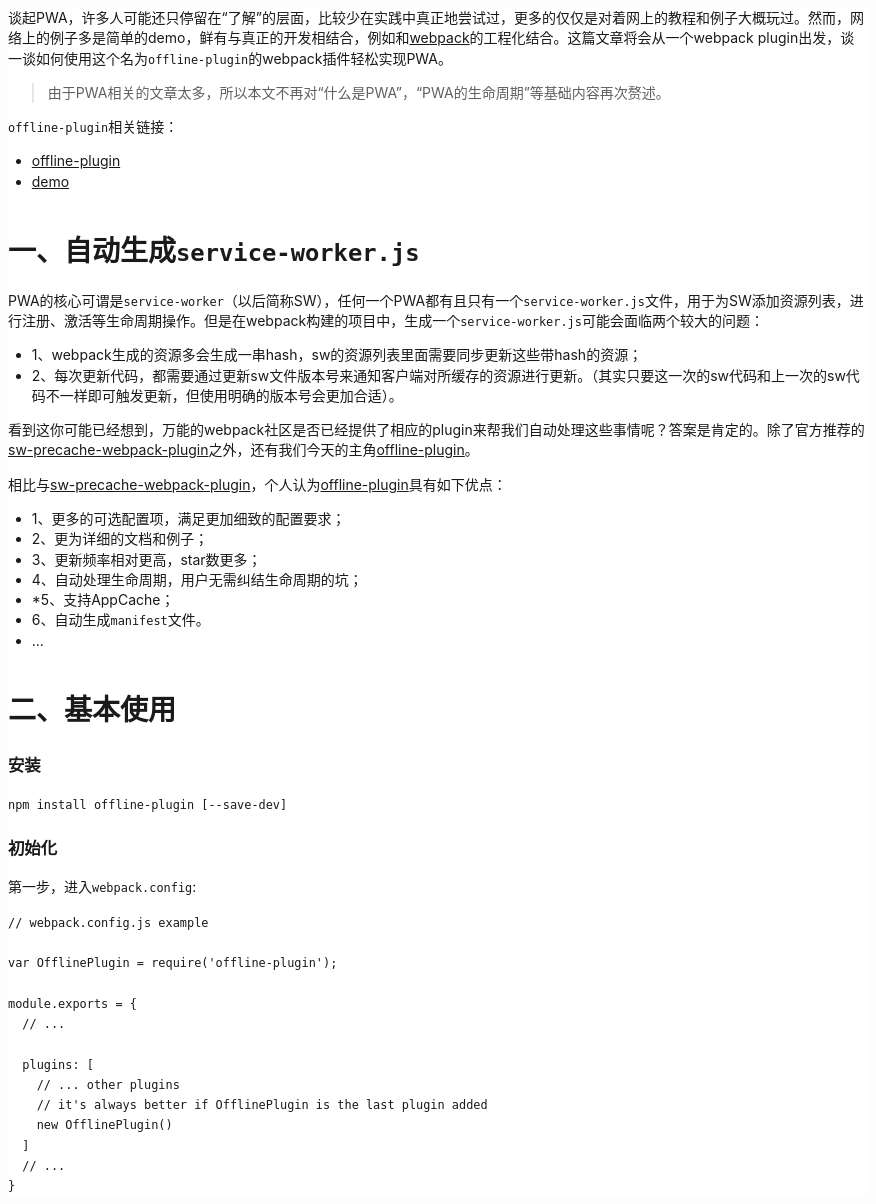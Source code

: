 谈起PWA，许多人可能还只停留在“了解”的层面，比较少在实践中真正地尝试过，更多的仅仅是对着网上的教程和例子大概玩过。然而，网络上的例子多是简单的demo，鲜有与真正的开发相结合，例如和[webpack](https://so.csdn.net/so/search?q=webpack&spm=1001.2101.3001.7020)的工程化结合。这篇文章将会从一个webpack plugin出发，谈一谈如何使用这个名为`offline-plugin`的webpack插件轻松实现PWA。

> 由于PWA相关的文章太多，所以本文不再对“什么是PWA”，“PWA的生命周期”等基础内容再次赘述。

`offline-plugin`相关链接：

-   [offline-plugin](https://github.com/NekR/offline-plugin)
-   [demo](https://offline-plugin.now.sh/)

# []()一、自动生成`service-worker.js`

PWA的核心可谓是`service-worker`（以后简称SW），任何一个PWA都有且只有一个`service-worker.js`文件，用于为SW添加资源列表，进行注册、激活等生命周期操作。但是在webpack构建的项目中，生成一个`service-worker.js`可能会面临两个较大的问题：

-   1、webpack生成的资源多会生成一串hash，sw的资源列表里面需要同步更新这些带hash的资源；
-   2、每次更新代码，都需要通过更新sw文件版本号来通知客户端对所缓存的资源进行更新。（其实只要这一次的sw代码和上一次的sw代码不一样即可触发更新，但使用明确的版本号会更加合适）。

看到这你可能已经想到，万能的webpack社区是否已经提供了相应的plugin来帮我们自动处理这些事情呢？答案是肯定的。除了官方推荐的[sw-precache-webpack-plugin](https://github.com/goldhand/sw-precache-webpack-plugin)之外，还有我们今天的主角[offline-plugin](https://github.com/NekR/offline-plugin)。

相比与[sw-precache-webpack-plugin](https://github.com/goldhand/sw-precache-webpack-plugin)，个人认为[offline-plugin](https://github.com/NekR/offline-plugin)具有如下优点：

-   1、更多的可选配置项，满足更加细致的配置要求；
-   2、更为详细的文档和例子；
-   3、更新频率相对更高，star数更多；
-   4、自动处理生命周期，用户无需纠结生命周期的坑；
-   *5、支持AppCache；
-   6、自动生成`manifest`文件。
-   ...

# []()二、基本使用

### []()安装

```
npm install offline-plugin [--save-dev]
```

### []()初始化

第一步，进入`webpack.config`:

```
// webpack.config.js example
 
var OfflinePlugin = require('offline-plugin');
 
module.exports = {
  // ...
 
  plugins: [
    // ... other plugins
    // it's always better if OfflinePlugin is the last plugin added
    new OfflinePlugin()
  ]
  // ...
}
```
